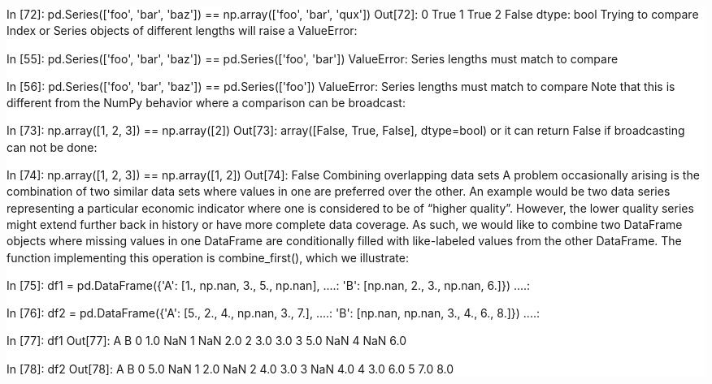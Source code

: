 In [72]: pd.Series(['foo', 'bar', 'baz']) == np.array(['foo', 'bar', 'qux'])
Out[72]: 
0     True
1     True
2    False
dtype: bool
Trying to compare Index or Series objects of different lengths will raise a ValueError:

In [55]: pd.Series(['foo', 'bar', 'baz']) == pd.Series(['foo', 'bar'])
ValueError: Series lengths must match to compare

In [56]: pd.Series(['foo', 'bar', 'baz']) == pd.Series(['foo'])
ValueError: Series lengths must match to compare
Note that this is different from the NumPy behavior where a comparison can be broadcast:

In [73]: np.array([1, 2, 3]) == np.array([2])
Out[73]: array([False,  True, False], dtype=bool)
or it can return False if broadcasting can not be done:

In [74]: np.array([1, 2, 3]) == np.array([1, 2])
Out[74]: False
Combining overlapping data sets
A problem occasionally arising is the combination of two similar data sets where values in one are preferred over the other. An example would be two data series representing a particular economic indicator where one is considered to be of “higher quality”. However, the lower quality series might extend further back in history or have more complete data coverage. As such, we would like to combine two DataFrame objects where missing values in one DataFrame are conditionally filled with like-labeled values from the other DataFrame. The function implementing this operation is combine_first(), which we illustrate:

In [75]: df1 = pd.DataFrame({'A': [1., np.nan, 3., 5., np.nan],
   ....:                     'B': [np.nan, 2., 3., np.nan, 6.]})
   ....: 

In [76]: df2 = pd.DataFrame({'A': [5., 2., 4., np.nan, 3., 7.],
   ....:                     'B': [np.nan, np.nan, 3., 4., 6., 8.]})
   ....: 

In [77]: df1
Out[77]: 
     A    B
0  1.0  NaN
1  NaN  2.0
2  3.0  3.0
3  5.0  NaN
4  NaN  6.0

In [78]: df2
Out[78]: 
     A    B
0  5.0  NaN
1  2.0  NaN
2  4.0  3.0
3  NaN  4.0
4  3.0  6.0
5  7.0  8.0
